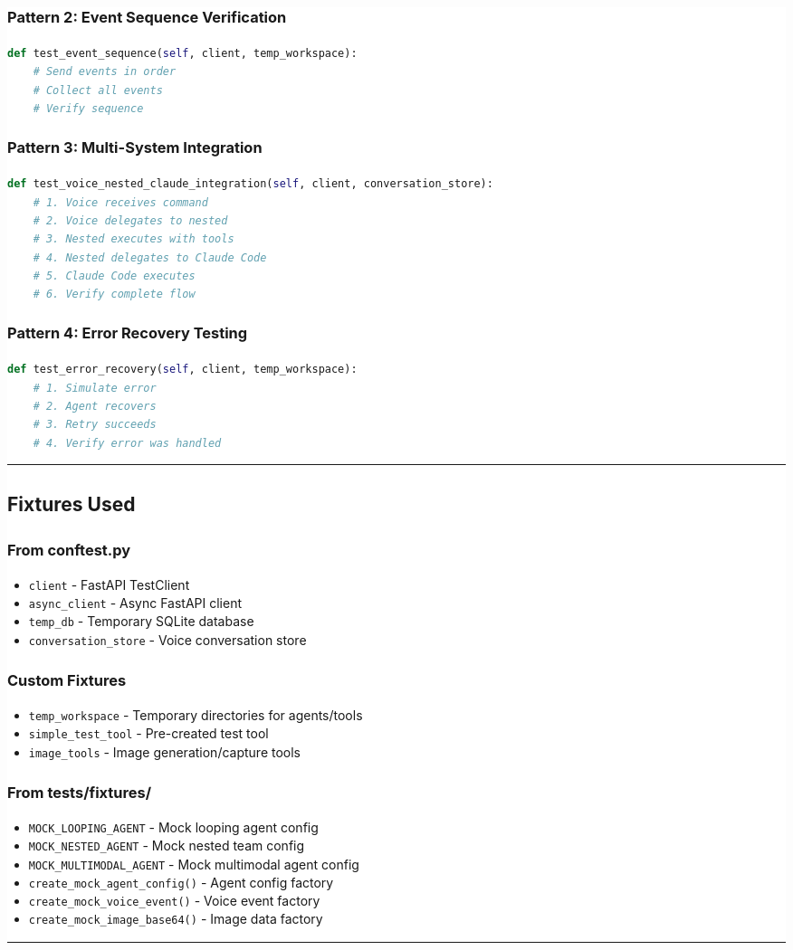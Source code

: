 ### Pattern 2: Event Sequence Verification
```python
def test_event_sequence(self, client, temp_workspace):
    # Send events in order
    # Collect all events
    # Verify sequence
```

### Pattern 3: Multi-System Integration
```python
def test_voice_nested_claude_integration(self, client, conversation_store):
    # 1. Voice receives command
    # 2. Voice delegates to nested
    # 3. Nested executes with tools
    # 4. Nested delegates to Claude Code
    # 5. Claude Code executes
    # 6. Verify complete flow
```

### Pattern 4: Error Recovery Testing
```python
def test_error_recovery(self, client, temp_workspace):
    # 1. Simulate error
    # 2. Agent recovers
    # 3. Retry succeeds
    # 4. Verify error was handled
```

---

## Fixtures Used

### From conftest.py
- `client` - FastAPI TestClient
- `async_client` - Async FastAPI client
- `temp_db` - Temporary SQLite database
- `conversation_store` - Voice conversation store

### Custom Fixtures
- `temp_workspace` - Temporary directories for agents/tools
- `simple_test_tool` - Pre-created test tool
- `image_tools` - Image generation/capture tools

### From tests/fixtures/
- `MOCK_LOOPING_AGENT` - Mock looping agent config
- `MOCK_NESTED_AGENT` - Mock nested team config
- `MOCK_MULTIMODAL_AGENT` - Mock multimodal agent config
- `create_mock_agent_config()` - Agent config factory
- `create_mock_voice_event()` - Voice event factory
- `create_mock_image_base64()` - Image data factory

---